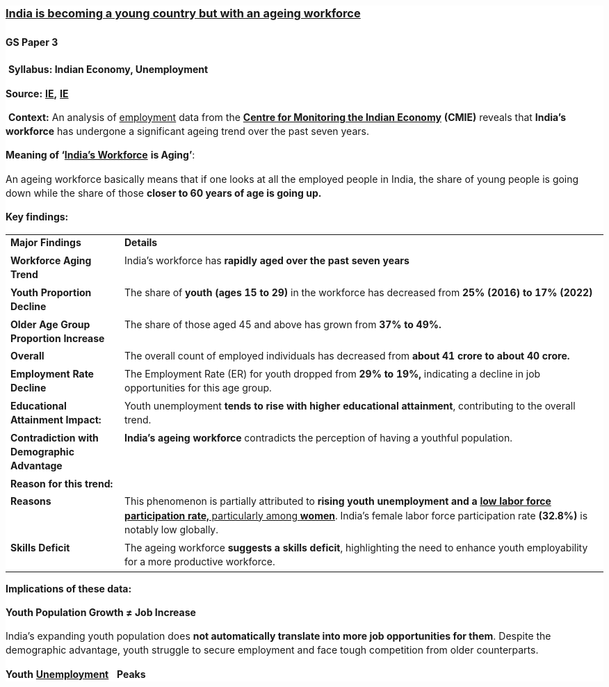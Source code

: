 ### [India is becoming a young country but with an ageing workforce](https://www.insightsonindia.com/2023/08/24/india-is-becoming-a-young-country-but-with-an-ageing-workforce/)

#### **GS Paper 3**

 **Syllabus: Indian Economy, Unemployment**

**Source:** [**IE**](https://indianexpress.com/article/opinion/editorials/express-view-on-cmie-data-a-dissonant-note-8904516/)**,** [**IE**](https://indianexpress.com/article/explained/explained-economics/explainspeaking-india-young-workforce-8903202/)

 **Context:** An analysis of [employment](https://www.insightsonindia.com/2023/02/27/unemployment-rate-dips-to-4-1-in-21-22/) data from the [**Centre for Monitoring the Indian Economy**](https://www.insightsonindia.com/tag/centre-for-monitoring-indian-economy-cmie/) **(CMIE)** reveals that **India’s workforce** has undergone a significant ageing trend over the past seven years.

**Meaning of ‘**[**India’s Workforce**](https://www.insightsonindia.com/2023/05/11/insufficient-representation-of-women-in-indias-workforce/) **is Aging’**:

An ageing workforce basically means that if one looks at all the employed people in India, the share of young people is going down while the share of those **closer to 60 years of age is going up.**

**Key findings:**

|   |   |
|---|---|
|**Major Findings**|**Details**|
|**Workforce Aging Trend**|India’s workforce has **rapidly aged over the past seven years**|
|**Youth Proportion Decline**|The share of **youth (ages 15 to 29)** in the workforce has decreased from **25% (2016) to 17% (2022)**|
|**Older Age Group Proportion Increase**|The share of those aged 45 and above has grown from **37% to 49%.**|
|**Overall**|The overall count of employed individuals has decreased from **about 41 crore to about 40 crore.**|
|**Employment Rate Decline**|The Employment Rate (ER) for youth dropped from **29% to 19%,** indicating a decline in job opportunities for this age group.|
|**Educational Attainment Impact:**|Youth unemployment **tends to rise with higher educational attainment**, contributing to the overall trend.|
|**Contradiction with Demographic Advantage**|**India’s ageing workforce** contradicts the perception of having a youthful population.|
|**Reason for this trend:**|   |
|**Reasons**|This phenomenon is partially attributed to **rising youth unemployment and a** [**low labor force participation rate,** particularly among **women**](https://www.insightsonindia.com/social-justice/issues-related-to-women/women-in-workforce/). India’s female labor force participation rate **(32.8%)** is notably low globally.|
|**Skills Deficit**|The ageing workforce **suggests a skills deficit**, highlighting the need to enhance youth employability for a more productive workforce.|

**Implications of these data:** 

**Youth Population Growth ≠ Job Increase**

India’s expanding youth population does **not automatically translate into more job opportunities for them**. Despite the demographic advantage, youth struggle to secure employment and face tough competition from older counterparts.

**Youth** [**Unemployment**](https://www.insightsonindia.com/2023/02/27/unemployment-rate-dips-to-4-1-in-21-22/)   **Peaks**
